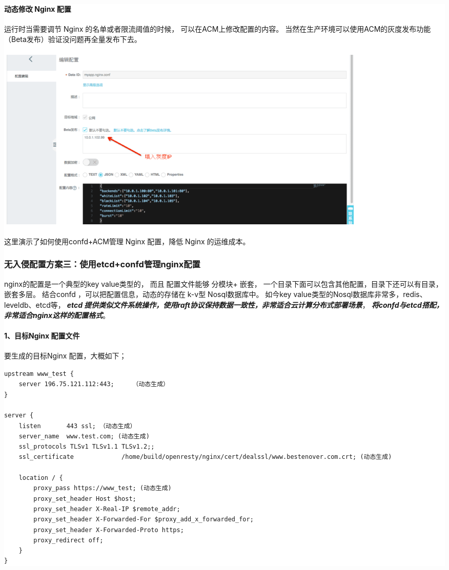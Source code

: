 #### 动态修改 Nginx 配置
运行时当需要调节 Nginx 的名单或者限流阈值的时候，
可以在ACM上修改配置的内容。
当然在生产环境可以使用ACM的灰度发布功能（Beta发布）验证没问题再全量发布下去。

![img.png](imgs/acm_gray_release.png)

这里演示了如何使用confd+ACM管理 Nginx 配置，降低 Nginx 的运维成本。

### 无入侵配置方案三：使用etcd+confd管理nginx配置
nginx的配置是一个典型的key value类型的，
而且 配置文件能够 分模块+ 嵌套，
一个目录下面可以包含其他配置，目录下还可以有目录，嵌套多层。
结合confd ，可以把配置信息，动态的存储在 k-v型 Nosql数据库中。
如今key value类型的Nosql数据库非常多，redis、leveldb、etcd等，
***etcd 提供类似文件系统操作，使用raft协议保持数据一致性，非常适合云计算分布式部署场景***，
***将confd与etcd搭配，非常适合nginx这样的配置格式***。

#### 1、目标Nginx 配置文件
要生成的目标Nginx 配置，大概如下；
```
upstream www_test {
    server 196.75.121.112:443;     （动态生成）
}

server {
    listen       443 ssl; （动态生成）
    server_name  www.test.com; (动态生成)
    ssl_protocols TLSv1 TLSv1.1 TLSv1.2;; 
    ssl_certificate             /home/build/openresty/nginx/cert/dealssl/www.bestenover.com.crt; (动态生成)

    location / { 
        proxy_pass https://www_test; (动态生成)
        proxy_set_header Host $host;
        proxy_set_header X-Real-IP $remote_addr;
        proxy_set_header X-Forwarded-For $proxy_add_x_forwarded_for;
        proxy_set_header X-Forwarded-Proto https;
        proxy_redirect off;
    }   
}
```
